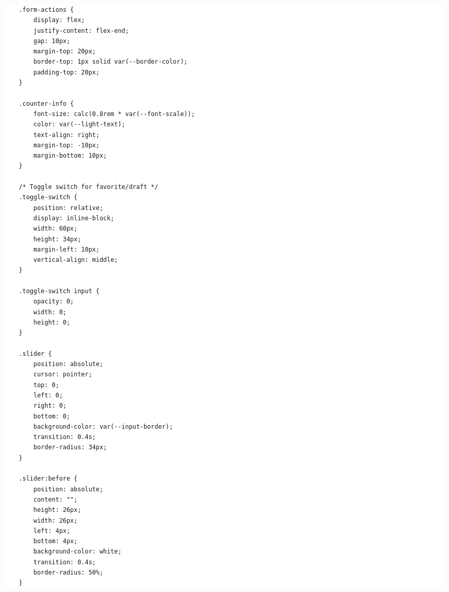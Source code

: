         .form-actions {
            display: flex;
            justify-content: flex-end;
            gap: 10px;
            margin-top: 20px;
            border-top: 1px solid var(--border-color);
            padding-top: 20px;
        }
        
        .counter-info {
            font-size: calc(0.8rem * var(--font-scale));
            color: var(--light-text);
            text-align: right;
            margin-top: -10px;
            margin-bottom: 10px;
        }

        /* Toggle switch for favorite/draft */
        .toggle-switch {
            position: relative;
            display: inline-block;
            width: 60px;
            height: 34px;
            margin-left: 10px;
            vertical-align: middle;
        }

        .toggle-switch input {
            opacity: 0;
            width: 0;
            height: 0;
        }

        .slider {
            position: absolute;
            cursor: pointer;
            top: 0;
            left: 0;
            right: 0;
            bottom: 0;
            background-color: var(--input-border);
            transition: 0.4s;
            border-radius: 34px;
        }

        .slider:before {
            position: absolute;
            content: "";
            height: 26px;
            width: 26px;
            left: 4px;
            bottom: 4px;
            background-color: white;
            transition: 0.4s;
            border-radius: 50%;
        }
